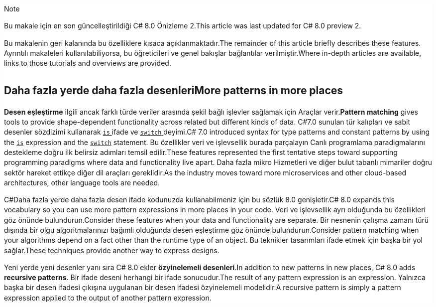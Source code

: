> [!NOTE]
> <span data-ttu-id="ba248-119">Bu makale için en son güncelleştirildiği C# 8.0 Önizleme 2.</span><span class="sxs-lookup"><span data-stu-id="ba248-119">This article was last updated for C# 8.0 preview 2.</span></span>

<span data-ttu-id="ba248-120">Bu makalenin geri kalanında bu özelliklere kısaca açıklanmaktadır.</span><span class="sxs-lookup"><span data-stu-id="ba248-120">The remainder of this article briefly describes these features.</span></span> <span data-ttu-id="ba248-121">Ayrıntılı makaleleri kullanılabiliyorsa, bu öğreticileri ve genel bakışlar bağlantılar verilmiştir.</span><span class="sxs-lookup"><span data-stu-id="ba248-121">Where in-depth articles are available, links to those tutorials and overviews are provided.</span></span>

## <a name="more-patterns-in-more-places"></a><span data-ttu-id="ba248-122">Daha fazla yerde daha fazla desenleri</span><span class="sxs-lookup"><span data-stu-id="ba248-122">More patterns in more places</span></span>

<span data-ttu-id="ba248-123">**Desen eşleştirme** ilgili ancak farklı türde veriler arasında şekil bağlı işlevler sağlamak için Araçlar verir.</span><span class="sxs-lookup"><span data-stu-id="ba248-123">**Pattern matching** gives tools to provide shape-dependent functionality across related but different kinds of data.</span></span> <span data-ttu-id="ba248-124">C#7.0 sunulan tür kalıpları ve sabit desenler sözdizimi kullanarak [ `is` ](../language-reference/keywords/is.md) ifade ve [ `switch` ](../language-reference/keywords/switch.md) deyimi.</span><span class="sxs-lookup"><span data-stu-id="ba248-124">C# 7.0 introduced syntax for type patterns and constant patterns by using the [`is`](../language-reference/keywords/is.md) expression and the [`switch`](../language-reference/keywords/switch.md) statement.</span></span> <span data-ttu-id="ba248-125">Bu özellikler veri ve işlevsellik burada parçalayın Canlı programlama paradigmalarını destekleme doğru ilk belirsiz adımları temsil edilir.</span><span class="sxs-lookup"><span data-stu-id="ba248-125">These features represented the first tentative steps toward supporting programming paradigms where data and functionality live apart.</span></span> <span data-ttu-id="ba248-126">Daha fazla mikro Hizmetleri ve diğer bulut tabanlı mimariler doğru sektör hareket ettikçe diğer dil araçları gereklidir.</span><span class="sxs-lookup"><span data-stu-id="ba248-126">As the industry moves toward more microservices and other cloud-based architectures, other language tools are needed.</span></span>

<span data-ttu-id="ba248-127">C#Daha fazla yerde daha fazla desen ifade kodunuzda kullanabilmeniz için bu sözlük 8.0 genişletir.</span><span class="sxs-lookup"><span data-stu-id="ba248-127">C# 8.0 expands this vocabulary so you can use more pattern expressions in more places in your code.</span></span> <span data-ttu-id="ba248-128">Veri ve işlevsellik ayrı olduğunda bu özellikleri göz önünde bulundurun.</span><span class="sxs-lookup"><span data-stu-id="ba248-128">Consider these features when your data and functionality are separate.</span></span> <span data-ttu-id="ba248-129">Bir nesnenin çalışma zamanı türü dışında bir olgu algoritmalarınızı bağımlı olduğunda desen eşleştirme göz önünde bulundurun.</span><span class="sxs-lookup"><span data-stu-id="ba248-129">Consider pattern matching when your algorithms depend on a fact other than the runtime type of an object.</span></span> <span data-ttu-id="ba248-130">Bu teknikler tasarımları ifade etmek için başka bir yol sağlar.</span><span class="sxs-lookup"><span data-stu-id="ba248-130">These techniques provide another way to express designs.</span></span>

<span data-ttu-id="ba248-131">Yeni yerde yeni desenler yanı sıra C# 8.0 ekler **özyinelemeli desenleri**.</span><span class="sxs-lookup"><span data-stu-id="ba248-131">In addition to new patterns in new places, C# 8.0 adds **recursive patterns**.</span></span> <span data-ttu-id="ba248-132">Bir ifade deseni herhangi bir ifade sonucudur.</span><span class="sxs-lookup"><span data-stu-id="ba248-132">The result of any pattern expression is an expression.</span></span> <span data-ttu-id="ba248-133">Yalnızca başka bir desen ifadesi çıkışına uygulanan bir desen ifadesi özyinelemeli modelidir.</span><span class="sxs-lookup"><span data-stu-id="ba248-133">A recursive pattern is simply a pattern expression applied to the output of another pattern expression.</span></span>
